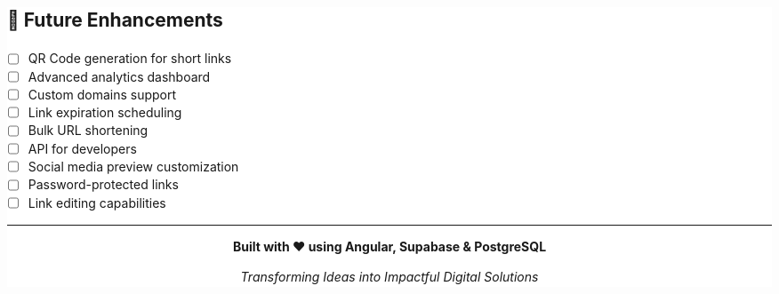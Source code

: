 
## 🔮 Future Enhancements

- [ ] QR Code generation for short links
- [ ] Advanced analytics dashboard
- [ ] Custom domains support
- [ ] Link expiration scheduling
- [ ] Bulk URL shortening
- [ ] API for developers
- [ ] Social media preview customization
- [ ] Password-protected links
- [ ] Link editing capabilities

---

<div align="center">

**Built with ❤️ using Angular, Supabase & PostgreSQL**

*Transforming Ideas into Impactful Digital Solutions*

</div>

